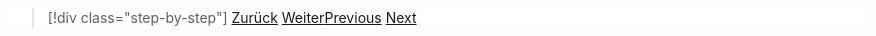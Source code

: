 >[!div class="step-by-step"]
<span data-ttu-id="58dc0-251">[Zurück](understanding-the-project-file.md)
[Weiter](building-and-packaging-web-application-projects.md)</span><span class="sxs-lookup"><span data-stu-id="58dc0-251">[Previous](understanding-the-project-file.md)
[Next](building-and-packaging-web-application-projects.md)</span></span>

